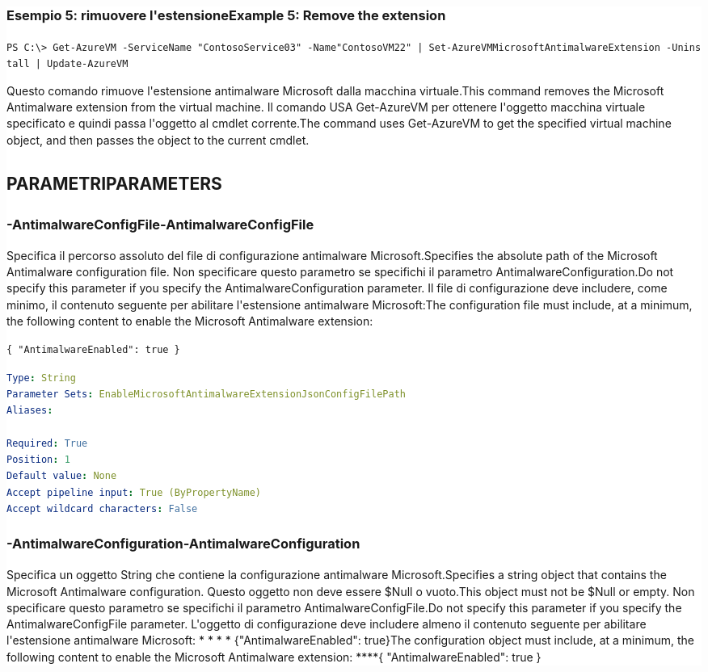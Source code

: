 ### <span data-ttu-id="6af8f-124">Esempio 5: rimuovere l'estensione</span><span class="sxs-lookup"><span data-stu-id="6af8f-124">Example 5: Remove the extension</span></span>
```
PS C:\> Get-AzureVM -ServiceName "ContosoService03" -Name"ContosoVM22" | Set-AzureVMMicrosoftAntimalwareExtension -Uninstall | Update-AzureVM
```

<span data-ttu-id="6af8f-125">Questo comando rimuove l'estensione antimalware Microsoft dalla macchina virtuale.</span><span class="sxs-lookup"><span data-stu-id="6af8f-125">This command removes the Microsoft Antimalware extension from the virtual machine.</span></span>
<span data-ttu-id="6af8f-126">Il comando USA Get-AzureVM per ottenere l'oggetto macchina virtuale specificato e quindi passa l'oggetto al cmdlet corrente.</span><span class="sxs-lookup"><span data-stu-id="6af8f-126">The command uses Get-AzureVM to get the specified virtual machine object, and then passes the object to the current cmdlet.</span></span>

## <span data-ttu-id="6af8f-127">PARAMETRI</span><span class="sxs-lookup"><span data-stu-id="6af8f-127">PARAMETERS</span></span>

### <span data-ttu-id="6af8f-128">-AntimalwareConfigFile</span><span class="sxs-lookup"><span data-stu-id="6af8f-128">-AntimalwareConfigFile</span></span>
<span data-ttu-id="6af8f-129">Specifica il percorso assoluto del file di configurazione antimalware Microsoft.</span><span class="sxs-lookup"><span data-stu-id="6af8f-129">Specifies the absolute path of the Microsoft Antimalware configuration file.</span></span>
<span data-ttu-id="6af8f-130">Non specificare questo parametro se specifichi il parametro AntimalwareConfiguration.</span><span class="sxs-lookup"><span data-stu-id="6af8f-130">Do not specify this parameter if you specify the AntimalwareConfiguration parameter.</span></span>
<span data-ttu-id="6af8f-131">Il file di configurazione deve includere, come minimo, il contenuto seguente per abilitare l'estensione antimalware Microsoft:</span><span class="sxs-lookup"><span data-stu-id="6af8f-131">The configuration file must include, at a minimum, the following content to enable the Microsoft Antimalware extension:</span></span> 

`{ "AntimalwareEnabled": true }`

```yaml
Type: String
Parameter Sets: EnableMicrosoftAntimalwareExtensionJsonConfigFilePath
Aliases: 

Required: True
Position: 1
Default value: None
Accept pipeline input: True (ByPropertyName)
Accept wildcard characters: False
```

### <span data-ttu-id="6af8f-132">-AntimalwareConfiguration</span><span class="sxs-lookup"><span data-stu-id="6af8f-132">-AntimalwareConfiguration</span></span>
<span data-ttu-id="6af8f-133">Specifica un oggetto String che contiene la configurazione antimalware Microsoft.</span><span class="sxs-lookup"><span data-stu-id="6af8f-133">Specifies a string object that contains the Microsoft Antimalware configuration.</span></span>
<span data-ttu-id="6af8f-134">Questo oggetto non deve essere $Null o vuoto.</span><span class="sxs-lookup"><span data-stu-id="6af8f-134">This object must not be $Null or empty.</span></span>
<span data-ttu-id="6af8f-135">Non specificare questo parametro se specifichi il parametro AntimalwareConfigFile.</span><span class="sxs-lookup"><span data-stu-id="6af8f-135">Do not specify this parameter if you specify the AntimalwareConfigFile parameter.</span></span>
<span data-ttu-id="6af8f-136">L'oggetto di configurazione deve includere almeno il contenuto seguente per abilitare l'estensione antimalware Microsoft: \* \* \* \* {"AntimalwareEnabled": true}</span><span class="sxs-lookup"><span data-stu-id="6af8f-136">The configuration object must include, at a minimum, the following content to enable the Microsoft Antimalware extension: \*\*\*\*{ "AntimalwareEnabled": true }</span></span>